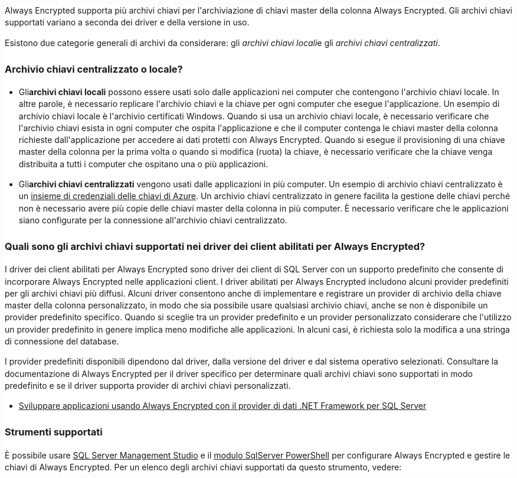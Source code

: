 Always Encrypted supporta più archivi chiavi per l'archiviazione di chiavi master della colonna Always Encrypted. Gli archivi chiavi supportati variano a seconda dei driver e della versione in uso.

Esistono due categorie generali di archivi da considerare: gli *archivi chiavi locali*e gli *archivi chiavi centralizzati*.

###  <a name="local-or-centralized-key-store"></a>Archivio chiavi centralizzato o locale?

* Gli**archivi chiavi locali** possono essere usati solo dalle applicazioni nei computer che contengono l'archivio chiavi locale. In altre parole, è necessario replicare l'archivio chiavi e la chiave per ogni computer che esegue l'applicazione. Un esempio di archivio chiavi locale è l'archivio certificati Windows. Quando si usa un archivio chiavi locale, è necessario verificare che l'archivio chiavi esista in ogni computer che ospita l'applicazione e che il computer contenga le chiavi master della colonna richieste dall'applicazione per accedere ai dati protetti con Always Encrypted. Quando si esegue il provisioning di una chiave master della colonna per la prima volta o quando si modifica (ruota) la chiave, è necessario verificare che la chiave venga distribuita a tutti i computer che ospitano una o più applicazioni.

* Gli**archivi chiavi centralizzati** vengono usati dalle applicazioni in più computer. Un esempio di archivio chiavi centralizzato è un [insieme di credenziali delle chiavi di Azure](https://azure.microsoft.com/services/key-vault/). Un archivio chiavi centralizzato in genere facilita la gestione delle chiavi perché non è necessario avere più copie delle chiavi master della colonna in più computer. È necessario verificare che le applicazioni siano configurate per la connessione all'archivio chiavi centralizzato.

### <a name="which-key-stores-are-supported-in-always-encrypted-enabled-client-drivers"></a>Quali sono gli archivi chiavi supportati nei driver dei client abilitati per Always Encrypted?

I driver dei client abilitati per Always Encrypted sono driver dei client di SQL Server con un supporto predefinito che consente di incorporare Always Encrypted nelle applicazioni client. I driver abilitati per Always Encrypted includono alcuni provider predefiniti per gli archivi chiavi più diffusi. Alcuni driver consentono anche di implementare e registrare un provider di archivio della chiave master della colonna personalizzato, in modo che sia possibile usare qualsiasi archivio chiavi, anche se non è disponibile un provider predefinito specifico. Quando si sceglie tra un provider predefinito e un provider personalizzato considerare che l'utilizzo un provider predefinito in genere implica meno modifiche alle applicazioni. In alcuni casi, è richiesta solo la modifica a una stringa di connessione del database.

I provider predefiniti disponibili dipendono dal driver, dalla versione del driver e dal sistema operativo selezionati.  Consultare la documentazione di Always Encrypted per il driver specifico per determinare quali archivi chiavi sono supportati in modo predefinito e se il driver supporta provider di archivi chiavi personalizzati.

- [Sviluppare applicazioni usando Always Encrypted con il provider di dati .NET Framework per SQL Server](../../../relational-databases/security/encryption/develop-using-always-encrypted-with-net-framework-data-provider.md)


### <a name="supported-tools"></a>Strumenti supportati

È possibile usare [SQL Server Management Studio](../../../ssms/sql-server-management-studio-ssms.md) e il [modulo SqlServer PowerShell](https://blogs.technet.microsoft.com/dataplatforminsider/2016/06/30/sql-powershell-july-2016-update) per configurare Always Encrypted e gestire le chiavi di Always Encrypted. Per un elenco degli archivi chiavi supportati da questo strumento, vedere:
